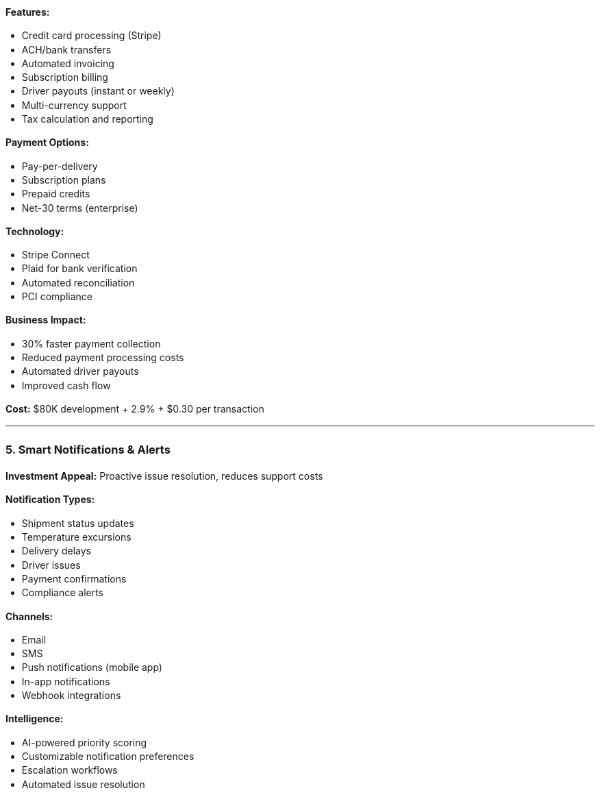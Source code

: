 **Features:**
- Credit card processing (Stripe)
- ACH/bank transfers
- Automated invoicing
- Subscription billing
- Driver payouts (instant or weekly)
- Multi-currency support
- Tax calculation and reporting

**Payment Options:**
- Pay-per-delivery
- Subscription plans
- Prepaid credits
- Net-30 terms (enterprise)

**Technology:**
- Stripe Connect
- Plaid for bank verification
- Automated reconciliation
- PCI compliance

**Business Impact:**
- 30% faster payment collection
- Reduced payment processing costs
- Automated driver payouts
- Improved cash flow

**Cost:** $80K development + 2.9% + $0.30 per transaction

---

### 5. **Smart Notifications & Alerts**
**Investment Appeal:** Proactive issue resolution, reduces support costs

**Notification Types:**
- Shipment status updates
- Temperature excursions
- Delivery delays
- Driver issues
- Payment confirmations
- Compliance alerts

**Channels:**
- Email
- SMS
- Push notifications (mobile app)
- In-app notifications
- Webhook integrations

**Intelligence:**
- AI-powered priority scoring
- Customizable notification preferences
- Escalation workflows
- Automated issue resolution
